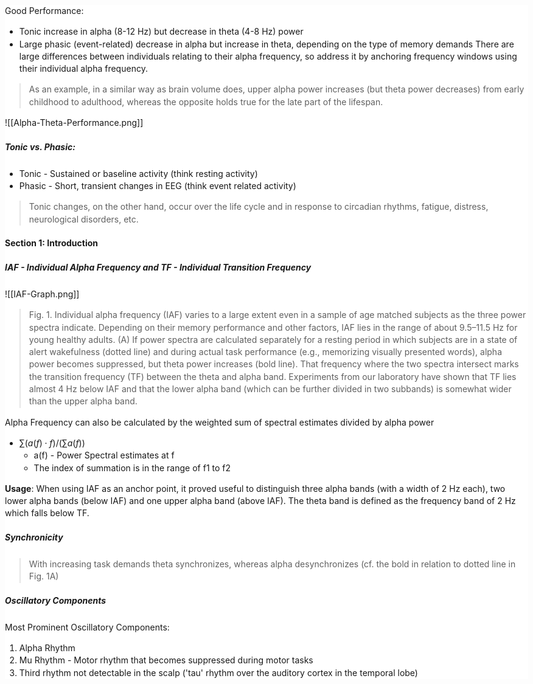 Good Performance:
- Tonic increase in alpha (8-12 Hz) but decrease in theta (4-8 Hz) power
- Large phasic (event-related) decrease in alpha but increase in theta, depending on the type of memory demands
There are large differences between individuals relating to their alpha frequency, so address it by anchoring frequency windows using their individual alpha frequency.
> As an example, in a similar way as brain volume does, upper alpha power increases (but theta power decreases) from early childhood to adulthood, whereas the opposite holds true for the late part of the lifespan.


![[Alpha-Theta-Performance.png]]
##### Tonic vs. Phasic:
- Tonic - Sustained or baseline activity (think resting activity)
- Phasic - Short, transient changes in EEG (think event related activity)
> Tonic changes, on the other hand, occur over the life cycle and in response to circadian rhythms, fatigue, distress, neurological disorders, etc.


#### Section 1: Introduction
##### IAF - Individual Alpha Frequency and TF - Individual Transition Frequency
![[IAF-Graph.png]]
> Fig. 1. Individual alpha frequency (IAF) varies to a large extent even in a sample of age matched subjects as the three power spectra indicate. Depending on their memory performance and other factors, IAF lies in the range of about 9.5–11.5 Hz for young healthy adults. (A) If power spectra are calculated separately for a resting period in which subjects are in a state of alert wakefulness (dotted line) and during actual task performance (e.g., memorizing visually presented words), alpha power becomes suppressed, but theta power increases (bold line). That frequency where the two spectra intersect marks the transition frequency (TF) between the theta and alpha band. Experiments from our laboratory have shown that TF lies almost 4 Hz below IAF and that the lower alpha band (which can be further divided in two subbands) is somewhat wider than the upper alpha band. 

Alpha Frequency can also be calculated by the weighted sum of spectral estimates divided by alpha power
- $\sum (a(f)\cdot f)/(\sum a(f))$
	- a(f) - Power Spectral estimates at f
	- The index of summation is in the range of f1 to f2


**Usage**: When using IAF as an anchor point, it proved useful to distinguish three alpha bands (with a width of 2 Hz each), two lower alpha bands (below IAF) and one upper alpha band (above IAF). The theta band is defined as the frequency band of 2 Hz which falls below TF.
##### Synchronicity
> With increasing task demands theta synchronizes, whereas alpha desynchronizes (cf. the bold in relation to dotted line in Fig. 1A)

##### Oscillatory Components
Most Prominent Oscillatory Components:
1) Alpha Rhythm
2) Mu Rhythm - Motor rhythm that becomes suppressed during motor tasks
3) Third rhythm not detectable in the scalp ('tau' rhythm over the auditory cortex in the temporal lobe)
